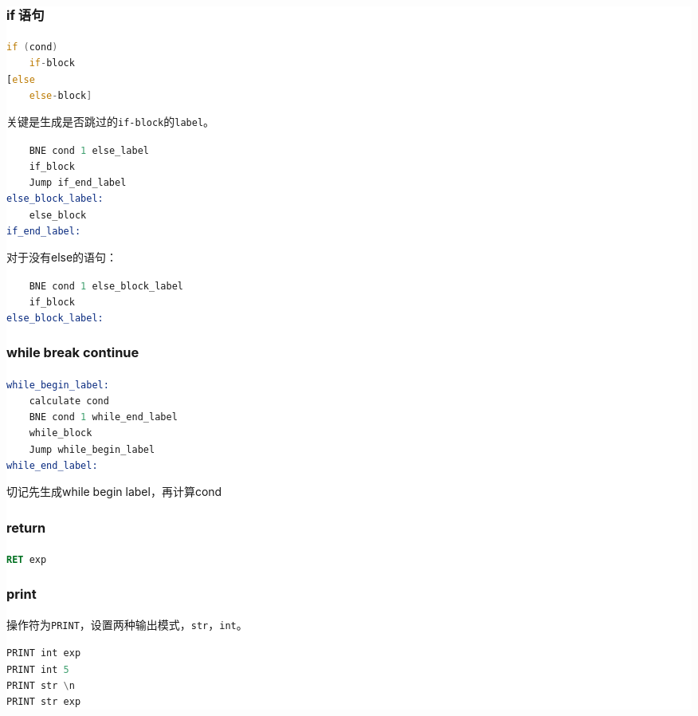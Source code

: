 

### if 语句

```asm
if (cond) 
	if-block
[else 
    else-block]
```

关键是生成是否跳过的`if-block`的`label`。

```asm
    BNE cond 1 else_label
    if_block
	Jump if_end_label
else_block_label:
    else_block
if_end_label:
```

对于没有else的语句：

```asm
    BNE cond 1 else_block_label
    if_block
else_block_label:
```

### while break continue 

```asm
while_begin_label:
	calculate cond
    BNE cond 1 while_end_label
    while_block
    Jump while_begin_label
while_end_label:
```

切记先生成while begin label，再计算cond

### return

```asm
RET exp
```

### print

操作符为`PRINT`，设置两种输出模式，`str`，`int`。

```asm
PRINT int exp
PRINT int 5
PRINT str \n
PRINT str exp
```
